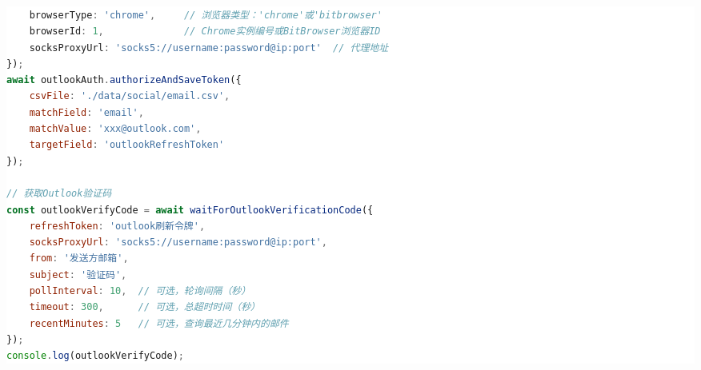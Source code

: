 ```js
    browserType: 'chrome',     // 浏览器类型：'chrome'或'bitbrowser'
    browserId: 1,              // Chrome实例编号或BitBrowser浏览器ID
    socksProxyUrl: 'socks5://username:password@ip:port'  // 代理地址
});
await outlookAuth.authorizeAndSaveToken({ 
    csvFile: './data/social/email.csv', 
    matchField: 'email', 
    matchValue: 'xxx@outlook.com', 
    targetField: 'outlookRefreshToken' 
});

// 获取Outlook验证码
const outlookVerifyCode = await waitForOutlookVerificationCode({ 
    refreshToken: 'outlook刷新令牌',
    socksProxyUrl: 'socks5://username:password@ip:port',
    from: '发送方邮箱',
    subject: '验证码',
    pollInterval: 10,  // 可选，轮询间隔（秒）
    timeout: 300,      // 可选，总超时时间（秒）
    recentMinutes: 5   // 可选，查询最近几分钟内的邮件
});
console.log(outlookVerifyCode);
```
